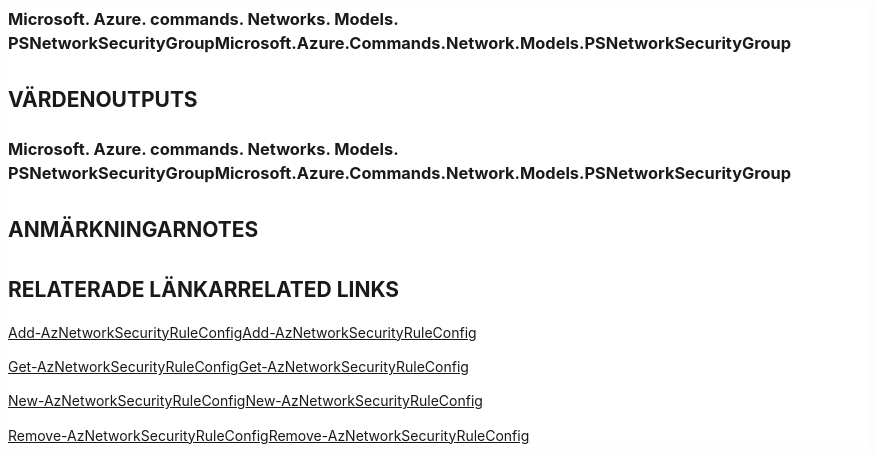 ### <span data-ttu-id="2f1e1-183">Microsoft. Azure. commands. Networks. Models. PSNetworkSecurityGroup</span><span class="sxs-lookup"><span data-stu-id="2f1e1-183">Microsoft.Azure.Commands.Network.Models.PSNetworkSecurityGroup</span></span>

## <span data-ttu-id="2f1e1-184">VÄRDEN</span><span class="sxs-lookup"><span data-stu-id="2f1e1-184">OUTPUTS</span></span>

### <span data-ttu-id="2f1e1-185">Microsoft. Azure. commands. Networks. Models. PSNetworkSecurityGroup</span><span class="sxs-lookup"><span data-stu-id="2f1e1-185">Microsoft.Azure.Commands.Network.Models.PSNetworkSecurityGroup</span></span>

## <span data-ttu-id="2f1e1-186">ANMÄRKNINGAR</span><span class="sxs-lookup"><span data-stu-id="2f1e1-186">NOTES</span></span>

## <span data-ttu-id="2f1e1-187">RELATERADE LÄNKAR</span><span class="sxs-lookup"><span data-stu-id="2f1e1-187">RELATED LINKS</span></span>

[<span data-ttu-id="2f1e1-188">Add-AzNetworkSecurityRuleConfig</span><span class="sxs-lookup"><span data-stu-id="2f1e1-188">Add-AzNetworkSecurityRuleConfig</span></span>](./Add-AzNetworkSecurityRuleConfig.md)

[<span data-ttu-id="2f1e1-189">Get-AzNetworkSecurityRuleConfig</span><span class="sxs-lookup"><span data-stu-id="2f1e1-189">Get-AzNetworkSecurityRuleConfig</span></span>](./Get-AzNetworkSecurityRuleConfig.md)

[<span data-ttu-id="2f1e1-190">New-AzNetworkSecurityRuleConfig</span><span class="sxs-lookup"><span data-stu-id="2f1e1-190">New-AzNetworkSecurityRuleConfig</span></span>](./New-AzNetworkSecurityRuleConfig.md)

[<span data-ttu-id="2f1e1-191">Remove-AzNetworkSecurityRuleConfig</span><span class="sxs-lookup"><span data-stu-id="2f1e1-191">Remove-AzNetworkSecurityRuleConfig</span></span>](./Remove-AzNetworkSecurityRuleConfig.md)


